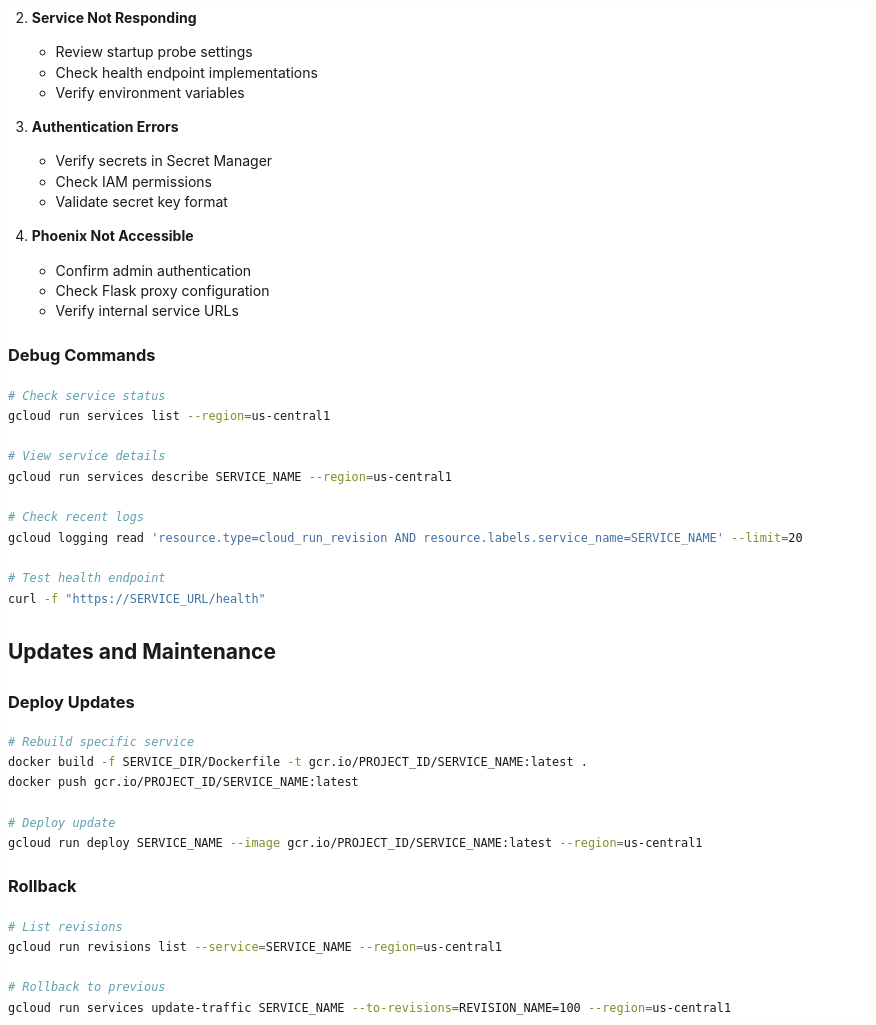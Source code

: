 2. **Service Not Responding**
   - Review startup probe settings
   - Check health endpoint implementations
   - Verify environment variables

3. **Authentication Errors**
   - Verify secrets in Secret Manager
   - Check IAM permissions
   - Validate secret key format

4. **Phoenix Not Accessible**
   - Confirm admin authentication
   - Check Flask proxy configuration
   - Verify internal service URLs

### Debug Commands

```bash
# Check service status
gcloud run services list --region=us-central1

# View service details
gcloud run services describe SERVICE_NAME --region=us-central1

# Check recent logs
gcloud logging read 'resource.type=cloud_run_revision AND resource.labels.service_name=SERVICE_NAME' --limit=20

# Test health endpoint
curl -f "https://SERVICE_URL/health"
```

## Updates and Maintenance

### Deploy Updates
```bash
# Rebuild specific service
docker build -f SERVICE_DIR/Dockerfile -t gcr.io/PROJECT_ID/SERVICE_NAME:latest .
docker push gcr.io/PROJECT_ID/SERVICE_NAME:latest

# Deploy update
gcloud run deploy SERVICE_NAME --image gcr.io/PROJECT_ID/SERVICE_NAME:latest --region=us-central1
```

### Rollback
```bash
# List revisions
gcloud run revisions list --service=SERVICE_NAME --region=us-central1

# Rollback to previous
gcloud run services update-traffic SERVICE_NAME --to-revisions=REVISION_NAME=100 --region=us-central1
```
